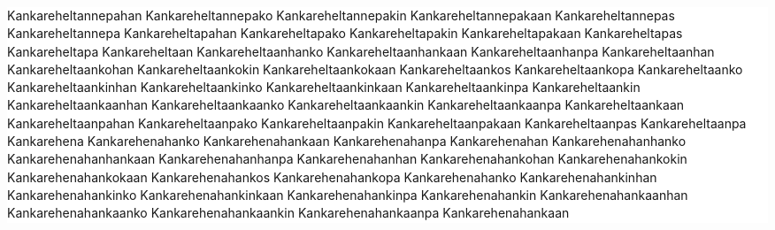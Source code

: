 Kankareheltannepahan
Kankareheltannepako
Kankareheltannepakin
Kankareheltannepakaan
Kankareheltannepas
Kankareheltannepa
Kankareheltapahan
Kankareheltapako
Kankareheltapakin
Kankareheltapakaan
Kankareheltapas
Kankareheltapa
Kankareheltaan
Kankareheltaanhanko
Kankareheltaanhankaan
Kankareheltaanhanpa
Kankareheltaanhan
Kankareheltaankohan
Kankareheltaankokin
Kankareheltaankokaan
Kankareheltaankos
Kankareheltaankopa
Kankareheltaanko
Kankareheltaankinhan
Kankareheltaankinko
Kankareheltaankinkaan
Kankareheltaankinpa
Kankareheltaankin
Kankareheltaankaanhan
Kankareheltaankaanko
Kankareheltaankaankin
Kankareheltaankaanpa
Kankareheltaankaan
Kankareheltaanpahan
Kankareheltaanpako
Kankareheltaanpakin
Kankareheltaanpakaan
Kankareheltaanpas
Kankareheltaanpa
Kankarehena
Kankarehenahanko
Kankarehenahankaan
Kankarehenahanpa
Kankarehenahan
Kankarehenahanhanko
Kankarehenahanhankaan
Kankarehenahanhanpa
Kankarehenahanhan
Kankarehenahankohan
Kankarehenahankokin
Kankarehenahankokaan
Kankarehenahankos
Kankarehenahankopa
Kankarehenahanko
Kankarehenahankinhan
Kankarehenahankinko
Kankarehenahankinkaan
Kankarehenahankinpa
Kankarehenahankin
Kankarehenahankaanhan
Kankarehenahankaanko
Kankarehenahankaankin
Kankarehenahankaanpa
Kankarehenahankaan